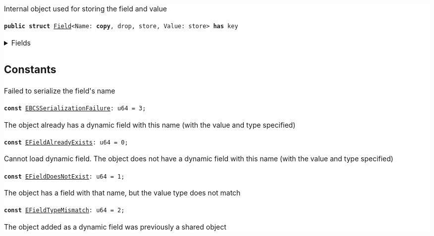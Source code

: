 Internal object used for storing the field and value


<pre><code><b>public</b> <b>struct</b> <a href="../mys/dynamic_field.md#mys_dynamic_field_Field">Field</a>&lt;Name: <b>copy</b>, drop, store, Value: store&gt; <b>has</b> key
</code></pre>



<details><summary>Fields</summary></details>

<a name="@Constants_0"></a>

## Constants


<a name="mys_dynamic_field_EBCSSerializationFailure"></a>

Failed to serialize the field's name


<pre><code><b>const</b> <a href="../mys/dynamic_field.md#mys_dynamic_field_EBCSSerializationFailure">EBCSSerializationFailure</a>: u64 = 3;
</code></pre>



<a name="mys_dynamic_field_EFieldAlreadyExists"></a>

The object already has a dynamic field with this name (with the value and type specified)


<pre><code><b>const</b> <a href="../mys/dynamic_field.md#mys_dynamic_field_EFieldAlreadyExists">EFieldAlreadyExists</a>: u64 = 0;
</code></pre>



<a name="mys_dynamic_field_EFieldDoesNotExist"></a>

Cannot load dynamic field.
The object does not have a dynamic field with this name (with the value and type specified)


<pre><code><b>const</b> <a href="../mys/dynamic_field.md#mys_dynamic_field_EFieldDoesNotExist">EFieldDoesNotExist</a>: u64 = 1;
</code></pre>



<a name="mys_dynamic_field_EFieldTypeMismatch"></a>

The object has a field with that name, but the value type does not match


<pre><code><b>const</b> <a href="../mys/dynamic_field.md#mys_dynamic_field_EFieldTypeMismatch">EFieldTypeMismatch</a>: u64 = 2;
</code></pre>



<a name="mys_dynamic_field_ESharedObjectOperationNotSupported"></a>

The object added as a dynamic field was previously a shared object

